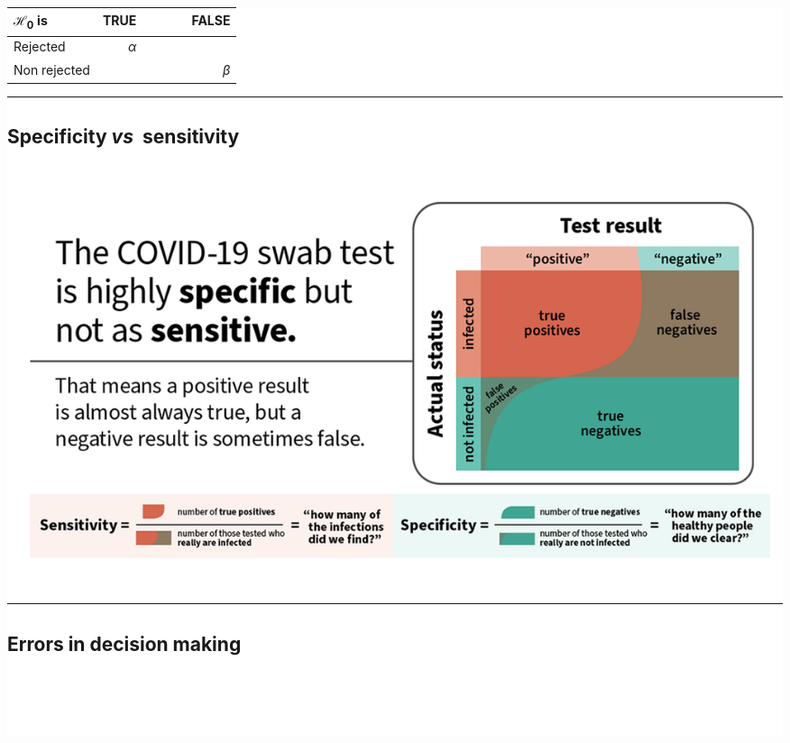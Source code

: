 | $\mathcal{H}_0 \text{ is}$ | TRUE | FALSE | 
| :---- | -----: | ----: | 
Rejected | $\alpha$ | &nbsp;&nbsp;&nbsp;&nbsp;&nbsp;&nbsp;&nbsp;&nbsp;&nbsp;&nbsp;&nbsp;&nbsp;&nbsp;&nbsp;&nbsp;&nbsp;&nbsp;&nbsp;&nbsp;&nbsp;&nbsp;&nbsp;&nbsp;&nbsp; |  
Non rejected |  | $\beta$ | 

</center>



---
## Specificity *vs* &nbsp;sensitivity

<span style="display:block; height:1px;"></span>

<center>
<img src="./img/hypothesis_testing/COVID-test.png" img height="450px" border="0px"/>
</center>



---
## Errors in decision making 

<span style="display:block; height:10px;"></span>

&nbsp;&nbsp;&nbsp; 
&nbsp;&nbsp;&nbsp;&nbsp;&nbsp;&nbsp;&nbsp;&nbsp;&nbsp; 

<span style="display:block; height:10px;"></span>

<center>
